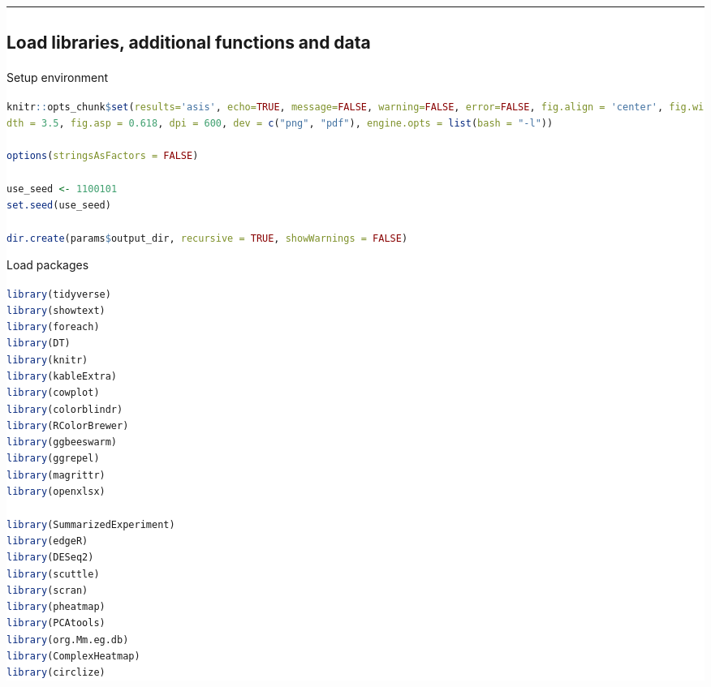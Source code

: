 <hr>
</div>
</div>
</div>






## Load libraries, additional functions and data

Setup environment

``` r
knitr::opts_chunk$set(results='asis', echo=TRUE, message=FALSE, warning=FALSE, error=FALSE, fig.align = 'center', fig.width = 3.5, fig.asp = 0.618, dpi = 600, dev = c("png", "pdf"), engine.opts = list(bash = "-l"))

options(stringsAsFactors = FALSE)

use_seed <- 1100101
set.seed(use_seed)

dir.create(params$output_dir, recursive = TRUE, showWarnings = FALSE)
```

Load packages

``` r
library(tidyverse)
library(showtext)
library(foreach)
library(DT)
library(knitr)
library(kableExtra)
library(cowplot)
library(colorblindr)
library(RColorBrewer)
library(ggbeeswarm)
library(ggrepel)
library(magrittr)
library(openxlsx)

library(SummarizedExperiment)
library(edgeR)
library(DESeq2)
library(scuttle)
library(scran)
library(pheatmap)
library(PCAtools)
library(org.Mm.eg.db)
library(ComplexHeatmap)
library(circlize)
```
